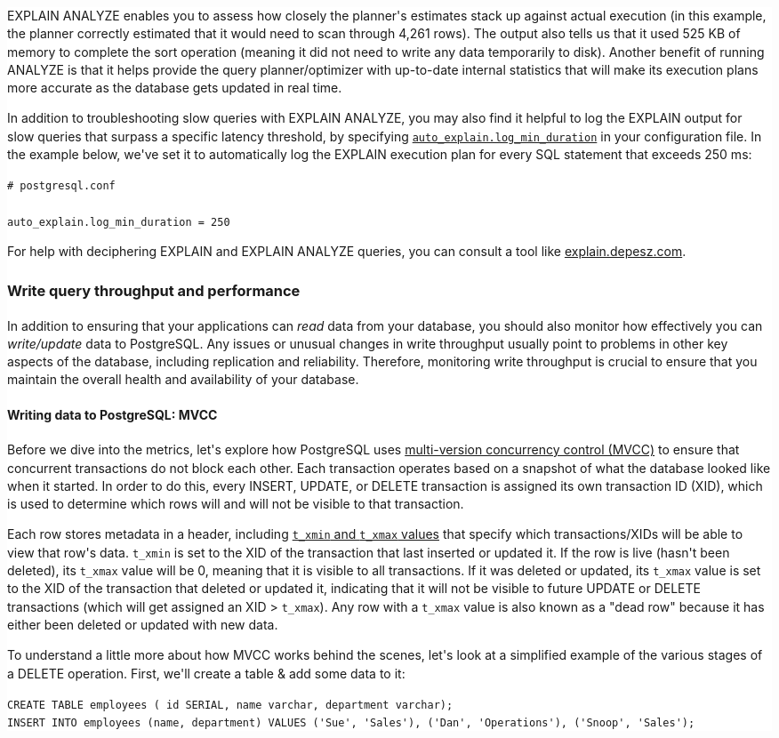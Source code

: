 EXPLAIN ANALYZE enables you to assess how closely the planner's estimates stack up against actual execution (in this example, the planner correctly estimated that it would need to scan through 4,261 rows). The output also tells us that it used 525 KB of memory to complete the sort operation (meaning it did not need to write any data temporarily to disk). Another benefit of running ANALYZE is that it helps provide the query planner/optimizer with up-to-date internal statistics that will make its execution plans more accurate as the database gets updated in real time. 

In addition to troubleshooting slow queries with EXPLAIN ANALYZE, you may also find it helpful to log the EXPLAIN output for slow queries that surpass a specific latency threshold, by specifying [`auto_explain.log_min_duration`](https://www.postgresql.org/docs/9.3/static/auto-explain.html) in your configuration file. In the example below, we've set it to automatically log the EXPLAIN execution plan for every SQL statement that exceeds 250 ms:

```
# postgresql.conf

auto_explain.log_min_duration = 250       

```
For help with deciphering EXPLAIN and EXPLAIN ANALYZE queries, you can consult a tool like [explain.depesz.com][explain-depesz]. 

### Write query throughput and performance
In addition to ensuring that your applications can *read* data from your database, you should also monitor how effectively you can *write/update* data to PostgreSQL. Any issues or unusual changes in write throughput usually point to problems in other key aspects of the database, including replication and reliability. Therefore, monitoring write throughput is crucial to ensure that you maintain the overall health and availability of your database.

#### Writing data to PostgreSQL: MVCC 
Before we dive into the metrics, let's explore how PostgreSQL uses [multi-version concurrency control (MVCC)][mvcc-docs] to ensure that concurrent transactions do not block each other. Each transaction operates based on a snapshot of what the database looked like when it started. In order to do this, every INSERT, UPDATE, or DELETE transaction is assigned its own transaction ID (XID), which is used to determine which rows will and will not be visible to that transaction. 

Each row stores metadata in a header, including [`t_xmin` and `t_xmax` values](https://github.com/postgres/postgres/blob/master/src/include/access/htup_details.h#L118) that specify which transactions/XIDs will be able to view that row's data. `t_xmin` is set to the XID of the transaction that last inserted or updated it. If the row is live (hasn't been deleted), its `t_xmax` value will be 0, meaning that it is visible to all transactions. If it was deleted or updated, its `t_xmax` value is set to the XID of the transaction that deleted or updated it, indicating that it will not be visible to future UPDATE or DELETE transactions (which will get assigned an XID > `t_xmax`). Any row with a `t_xmax` value is also known as a "dead row" because it has either been deleted or updated with new data. 

To understand a little more about how MVCC works behind the scenes, let's look at a simplified example of the various stages of a DELETE operation. First, we'll create a table & add some data to it:

```
CREATE TABLE employees ( id SERIAL, name varchar, department varchar);
INSERT INTO employees (name, department) VALUES ('Sue', 'Sales'), ('Dan', 'Operations'), ('Snoop', 'Sales');
```
       

[postgres-scalable]: https://www.postgresql.org/about/
[stats-collector-docs]: https://www.postgresql.org/docs/current/static/monitoring-stats.html
[monitoring-101-blog]: https://www.datadoghq.com/blog/monitoring-101-collecting-data/
[planner-docs]: https://www.postgresql.org/docs/current/static/planner-optimizer.html
[tuple-header]: https://github.com/postgres/postgres/blob/master/src/include/access/htup_details.h#L142
[explain-docs]: https://www.postgresql.org/docs/current/static/using-explain.html
[mvcc-docs]: https://www.postgresql.org/docs/current/static/mvcc-intro.html
[toast-docs]: https://www.postgresql.org/docs/current/static/storage-toast.html
[pg-locks]: https://www.postgresql.org/docs/current/static/view-pg-locks.html
[wal-docs]: https://www.postgresql.org/docs/current/static/wal-intro.html
[checkpoint-docs]: https://www.postgresql.org/docs/current/static/wal-configuration.html
[pgbouncer]: https://pgbouncer.github.io/
[postgres-availability-docs]: https://www.postgresql.org/docs/current/static/different-replication-solutions.html
[postgres-10-release]: https://www.postgresql.org/docs/current/static/release-10.html
[explain-depesz]: https://explain.depesz.com/
[random-page-cost]: https://www.postgresql.org/docs/current/static/runtime-config-query.html#GUC-RANDOM-PAGE-COST
[shared-buffers]: https://www.postgresql.org/docs/current/static/runtime-config-resource.html#GUC-SHARED-BUFFERS
[postgresql-partitioning]: https://www.postgresql.org/docs/current/static/ddl-partitioning.html
[pt-2-bgwriter]: /blog/postgresql-monitoring-tools/#pg-stat-bgwriter
[pt-2-pgstatio]: /blog/postgresql-monitoring-tools/#pg-statio-user-tables
[internal-statistics-docs]: https://www.postgresql.org/docs/current/static/planner-stats.html
[part-2]: /blog/postgresql-monitoring-tools
[part-3]: /blog/collect-postgresql-data-with-datadog
[autovacuum-docs]: https://www.postgresql.org/docs/current/static/routine-vacuuming.html#AUTOVACUUM
[pgclass-docs]: https://www.postgresql.org/docs/current/static/catalog-pg-class.html